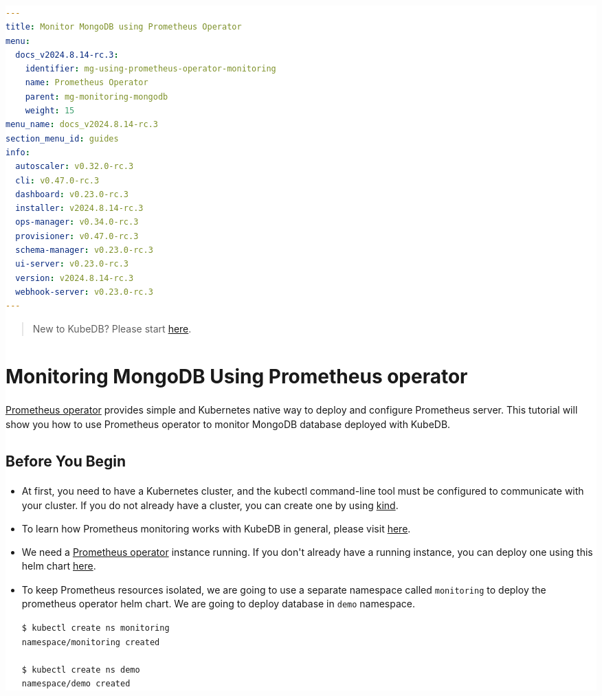 ```yaml
---
title: Monitor MongoDB using Prometheus Operator
menu:
  docs_v2024.8.14-rc.3:
    identifier: mg-using-prometheus-operator-monitoring
    name: Prometheus Operator
    parent: mg-monitoring-mongodb
    weight: 15
menu_name: docs_v2024.8.14-rc.3
section_menu_id: guides
info:
  autoscaler: v0.32.0-rc.3
  cli: v0.47.0-rc.3
  dashboard: v0.23.0-rc.3
  installer: v2024.8.14-rc.3
  ops-manager: v0.34.0-rc.3
  provisioner: v0.47.0-rc.3
  schema-manager: v0.23.0-rc.3
  ui-server: v0.23.0-rc.3
  version: v2024.8.14-rc.3
  webhook-server: v0.23.0-rc.3
---
```


> New to KubeDB? Please start [here](/docs/v2024.8.14-rc.3/README).

# Monitoring MongoDB Using Prometheus operator

[Prometheus operator](https://github.com/prometheus-operator/prometheus-operator) provides simple and Kubernetes native way to deploy and configure Prometheus server. This tutorial will show you how to use Prometheus operator to monitor MongoDB database deployed with KubeDB.

## Before You Begin

- At first, you need to have a Kubernetes cluster, and the kubectl command-line tool must be configured to communicate with your cluster. If you do not already have a cluster, you can create one by using [kind](https://kind.sigs.k8s.io/docs/user/quick-start/).

- To learn how Prometheus monitoring works with KubeDB in general, please visit [here](/docs/v2024.8.14-rc.3/guides/mongodb/monitoring/overview).

- We need a [Prometheus operator](https://github.com/prometheus-operator/prometheus-operator) instance running. If you don't already have a running instance, you can deploy one using this helm chart [here](https://github.com/prometheus-community/helm-charts/tree/main/charts/kube-prometheus-stack).
  
- To keep Prometheus resources isolated, we are going to use a separate namespace called `monitoring` to deploy the prometheus operator helm chart. We are going to deploy database in `demo` namespace.

  ```bash
  $ kubectl create ns monitoring
  namespace/monitoring created

  $ kubectl create ns demo
  namespace/demo created
  ```
